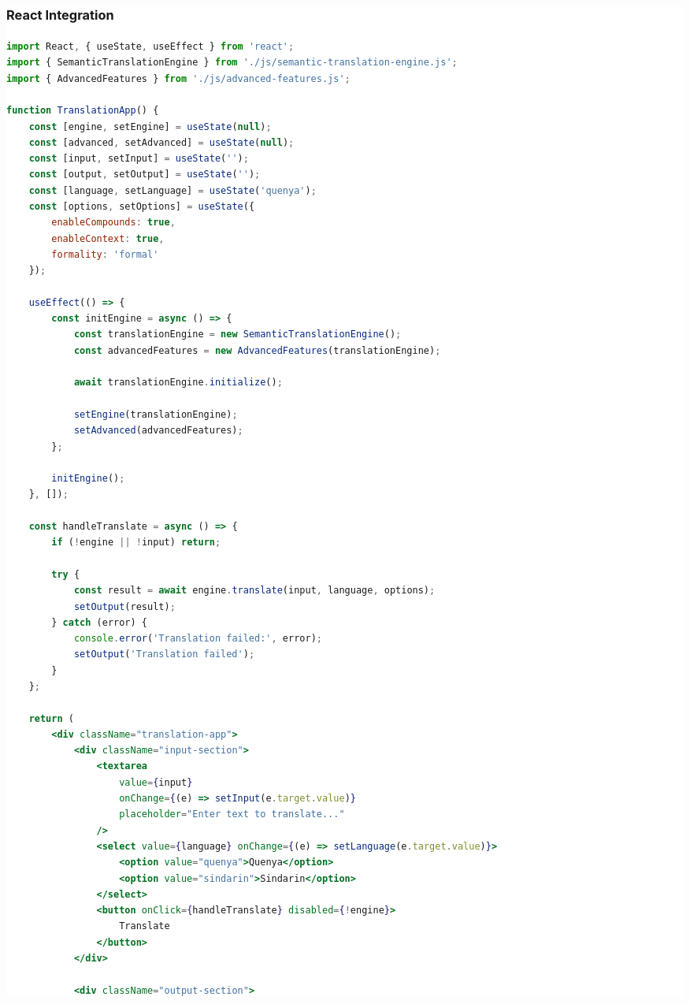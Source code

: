 ### React Integration

```jsx
import React, { useState, useEffect } from 'react';
import { SemanticTranslationEngine } from './js/semantic-translation-engine.js';
import { AdvancedFeatures } from './js/advanced-features.js';

function TranslationApp() {
    const [engine, setEngine] = useState(null);
    const [advanced, setAdvanced] = useState(null);
    const [input, setInput] = useState('');
    const [output, setOutput] = useState('');
    const [language, setLanguage] = useState('quenya');
    const [options, setOptions] = useState({
        enableCompounds: true,
        enableContext: true,
        formality: 'formal'
    });
    
    useEffect(() => {
        const initEngine = async () => {
            const translationEngine = new SemanticTranslationEngine();
            const advancedFeatures = new AdvancedFeatures(translationEngine);
            
            await translationEngine.initialize();
            
            setEngine(translationEngine);
            setAdvanced(advancedFeatures);
        };
        
        initEngine();
    }, []);
    
    const handleTranslate = async () => {
        if (!engine || !input) return;
        
        try {
            const result = await engine.translate(input, language, options);
            setOutput(result);
        } catch (error) {
            console.error('Translation failed:', error);
            setOutput('Translation failed');
        }
    };
    
    return (
        <div className="translation-app">
            <div className="input-section">
                <textarea
                    value={input}
                    onChange={(e) => setInput(e.target.value)}
                    placeholder="Enter text to translate..."
                />
                <select value={language} onChange={(e) => setLanguage(e.target.value)}>
                    <option value="quenya">Quenya</option>
                    <option value="sindarin">Sindarin</option>
                </select>
                <button onClick={handleTranslate} disabled={!engine}>
                    Translate
                </button>
            </div>
            
            <div className="output-section">
```